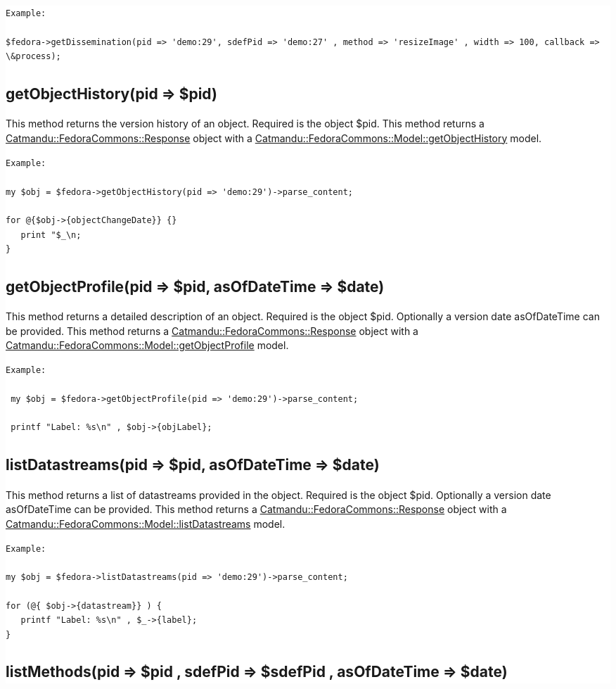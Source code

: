     Example:
    
    $fedora->getDissemination(pid => 'demo:29', sdefPid => 'demo:27' , method => 'resizeImage' , width => 100, callback => \&process);
    

## getObjectHistory(pid => $pid)

This method returns the version history of an object. Required is the object $pid.
This method returns a [Catmandu::FedoraCommons::Response](https://metacpan.org/pod/Catmandu::FedoraCommons::Response) object with a [Catmandu::FedoraCommons::Model::getObjectHistory](https://metacpan.org/pod/Catmandu::FedoraCommons::Model::getObjectHistory) model.

    Example:
    
    my $obj = $fedora->getObjectHistory(pid => 'demo:29')->parse_content;
    
    for @{$obj->{objectChangeDate}} {}
       print "$_\n;
    }
    

## getObjectProfile(pid => $pid, asOfDateTime => $date)

This method returns a detailed description of an object. Required is the object $pid. Optionally a
version date asOfDateTime can be provided. This method returns a [Catmandu::FedoraCommons::Response](https://metacpan.org/pod/Catmandu::FedoraCommons::Response) object
with a [Catmandu::FedoraCommons::Model::getObjectProfile](https://metacpan.org/pod/Catmandu::FedoraCommons::Model::getObjectProfile) model.

    Example:

     my $obj = $fedora->getObjectProfile(pid => 'demo:29')->parse_content;

     printf "Label: %s\n" , $obj->{objLabel};
    

## listDatastreams(pid => $pid, asOfDateTime => $date)

This method returns a list of datastreams provided in the object. Required is the object $pid.
Optionally a version date asOfDateTime can be provided. This method returns a [Catmandu::FedoraCommons::Response](https://metacpan.org/pod/Catmandu::FedoraCommons::Response) object
with a [Catmandu::FedoraCommons::Model::listDatastreams](https://metacpan.org/pod/Catmandu::FedoraCommons::Model::listDatastreams) model.

    Example:
    
    my $obj = $fedora->listDatastreams(pid => 'demo:29')->parse_content;
    
    for (@{ $obj->{datastream}} ) {
       printf "Label: %s\n" , $_->{label};
    }
    

## listMethods(pid => $pid , sdefPid => $sdefPid , asOfDateTime => $date)
